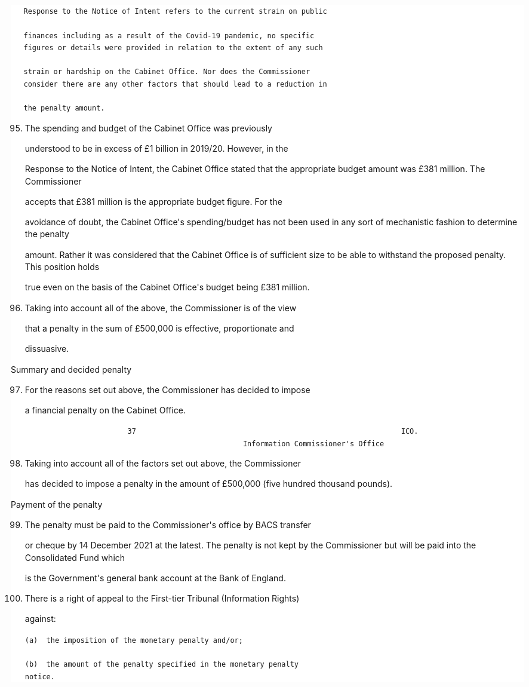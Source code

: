        Response to the Notice of Intent refers to the current strain on public

       finances including as a result of the Covid-19 pandemic, no specific
       figures or details were provided in relation to the extent of any such

       strain or hardship on the Cabinet Office. Nor does the Commissioner
       consider there are any other factors that should lead to a reduction in

       the penalty amount.

95.   The spending and budget of the Cabinet Office was previously

       understood to be in excess of £1 billion in 2019/20. However, in the

       Response to the Notice of Intent, the Cabinet Office stated that the
       appropriate budget amount was £381 million. The Commissioner

       accepts that £381 million is the appropriate budget figure. For the

       avoidance of doubt, the Cabinet Office's spending/budget has not been
       used in any sort of mechanistic fashion to determine the penalty

       amount. Rather it was considered that the Cabinet Office is of sufficient
       size to be able to withstand the proposed penalty. This position holds

       true even on the basis of the Cabinet Office's budget being £381 million.

96.   Taking into account all of the above, the Commissioner is of the view

       that a penalty in the sum of £500,000 is effective, proportionate and

       dissuasive.

Summary and decided penalty

97.    For the reasons set out above, the Commissioner has decided to impose

       a financial penalty on the Cabinet Office.

                                   37                                                              ICO.
                                                              Information Commissioner's Office

98.    Taking into account all of the factors set out above, the Commissioner

       has decided to impose a penalty in the amount of   £500,000 (five
       hundred thousand pounds).

Payment of the penalty

99.    The penalty must be paid to the Commissioner's office by BACS transfer

       or cheque by 14 December 2021 at the latest. The penalty is not kept
       by the Commissioner but will be paid into the Consolidated Fund which

       is the Government's general bank account at the Bank of England.

100.   There is a right of appeal to the First-tier Tribunal (Information Rights)

       against:

           (a)  the imposition of the monetary penalty and/or;

           (b)  the amount of the penalty specified in the monetary penalty
           notice.

